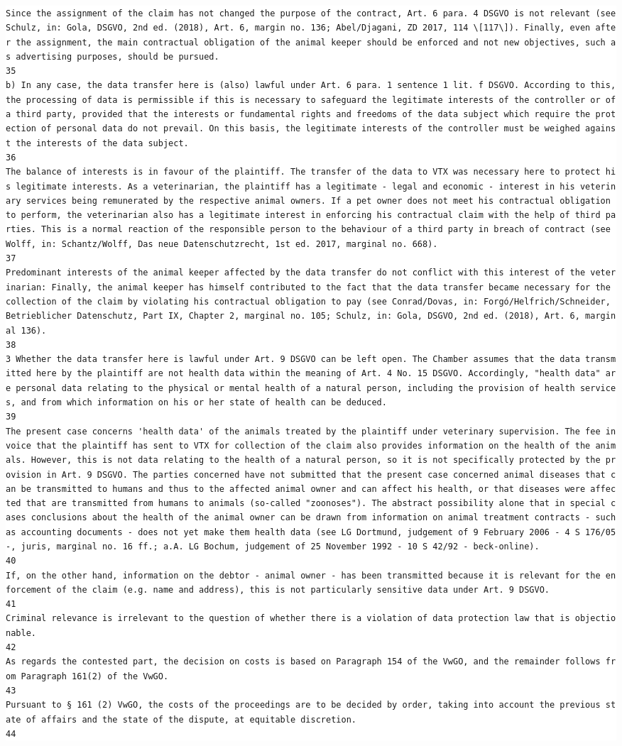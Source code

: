```
Since the assignment of the claim has not changed the purpose of the contract, Art. 6 para. 4 DSGVO is not relevant (see Schulz, in: Gola, DSGVO, 2nd ed. (2018), Art. 6, margin no. 136; Abel/Djagani, ZD 2017, 114 \[117\]). Finally, even after the assignment, the main contractual obligation of the animal keeper should be enforced and not new objectives, such as advertising purposes, should be pursued.
35
b) In any case, the data transfer here is (also) lawful under Art. 6 para. 1 sentence 1 lit. f DSGVO. According to this, the processing of data is permissible if this is necessary to safeguard the legitimate interests of the controller or of a third party, provided that the interests or fundamental rights and freedoms of the data subject which require the protection of personal data do not prevail. On this basis, the legitimate interests of the controller must be weighed against the interests of the data subject.
36
The balance of interests is in favour of the plaintiff. The transfer of the data to VTX was necessary here to protect his legitimate interests. As a veterinarian, the plaintiff has a legitimate - legal and economic - interest in his veterinary services being remunerated by the respective animal owners. If a pet owner does not meet his contractual obligation to perform, the veterinarian also has a legitimate interest in enforcing his contractual claim with the help of third parties. This is a normal reaction of the responsible person to the behaviour of a third party in breach of contract (see Wolff, in: Schantz/Wolff, Das neue Datenschutzrecht, 1st ed. 2017, marginal no. 668).
37
Predominant interests of the animal keeper affected by the data transfer do not conflict with this interest of the veterinarian: Finally, the animal keeper has himself contributed to the fact that the data transfer became necessary for the collection of the claim by violating his contractual obligation to pay (see Conrad/Dovas, in: Forgó/Helfrich/Schneider, Betrieblicher Datenschutz, Part IX, Chapter 2, marginal no. 105; Schulz, in: Gola, DSGVO, 2nd ed. (2018), Art. 6, marginal 136).
38
3 Whether the data transfer here is lawful under Art. 9 DSGVO can be left open. The Chamber assumes that the data transmitted here by the plaintiff are not health data within the meaning of Art. 4 No. 15 DSGVO. Accordingly, "health data" are personal data relating to the physical or mental health of a natural person, including the provision of health services, and from which information on his or her state of health can be deduced.
39
The present case concerns 'health data' of the animals treated by the plaintiff under veterinary supervision. The fee invoice that the plaintiff has sent to VTX for collection of the claim also provides information on the health of the animals. However, this is not data relating to the health of a natural person, so it is not specifically protected by the provision in Art. 9 DSGVO. The parties concerned have not submitted that the present case concerned animal diseases that can be transmitted to humans and thus to the affected animal owner and can affect his health, or that diseases were affected that are transmitted from humans to animals (so-called "zoonoses"). The abstract possibility alone that in special cases conclusions about the health of the animal owner can be drawn from information on animal treatment contracts - such as accounting documents - does not yet make them health data (see LG Dortmund, judgement of 9 February 2006 - 4 S 176/05 -, juris, marginal no. 16 ff.; a.A. LG Bochum, judgement of 25 November 1992 - 10 S 42/92 - beck-online).
40
If, on the other hand, information on the debtor - animal owner - has been transmitted because it is relevant for the enforcement of the claim (e.g. name and address), this is not particularly sensitive data under Art. 9 DSGVO.
41
Criminal relevance is irrelevant to the question of whether there is a violation of data protection law that is objectionable.
42
As regards the contested part, the decision on costs is based on Paragraph 154 of the VwGO, and the remainder follows from Paragraph 161(2) of the VwGO.
43
Pursuant to § 161 (2) VwGO, the costs of the proceedings are to be decided by order, taking into account the previous state of affairs and the state of the dispute, at equitable discretion.
44
```